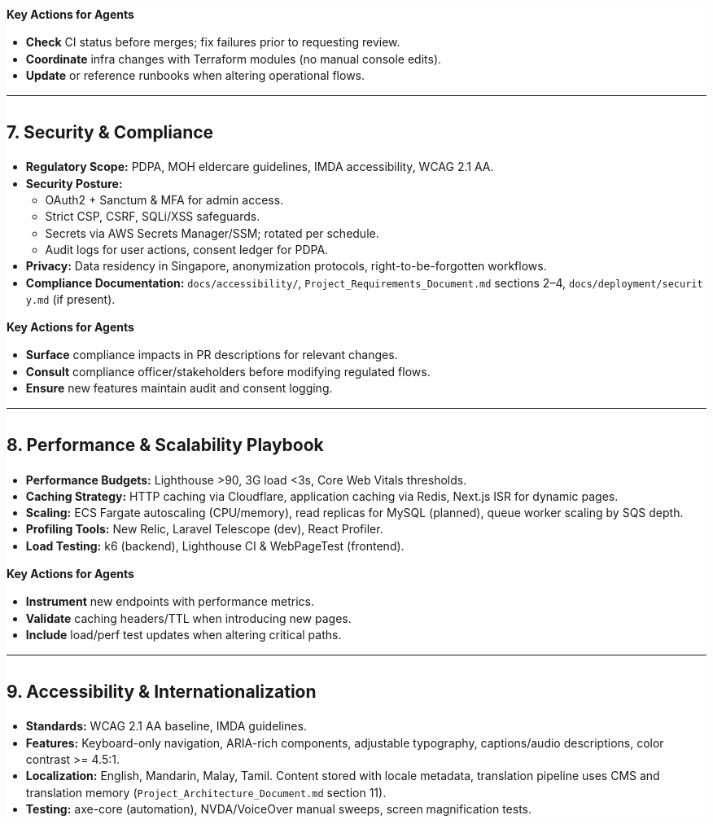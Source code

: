 **Key Actions for Agents**
- **Check** CI status before merges; fix failures prior to requesting review.
- **Coordinate** infra changes with Terraform modules (no manual console edits).
- **Update** or reference runbooks when altering operational flows.

---

## 7. Security & Compliance

- **Regulatory Scope:** PDPA, MOH eldercare guidelines, IMDA accessibility, WCAG 2.1 AA.
- **Security Posture:**
  - OAuth2 + Sanctum & MFA for admin access.
  - Strict CSP, CSRF, SQLi/XSS safeguards.
  - Secrets via AWS Secrets Manager/SSM; rotated per schedule.
  - Audit logs for user actions, consent ledger for PDPA.
- **Privacy:** Data residency in Singapore, anonymization protocols, right-to-be-forgotten workflows.
- **Compliance Documentation:** `docs/accessibility/`, `Project_Requirements_Document.md` sections 2–4, `docs/deployment/security.md` (if present).

**Key Actions for Agents**
- **Surface** compliance impacts in PR descriptions for relevant changes.
- **Consult** compliance officer/stakeholders before modifying regulated flows.
- **Ensure** new features maintain audit and consent logging.

---

## 8. Performance & Scalability Playbook

- **Performance Budgets:** Lighthouse >90, 3G load <3s, Core Web Vitals thresholds.
- **Caching Strategy:** HTTP caching via Cloudflare, application caching via Redis, Next.js ISR for dynamic pages.
- **Scaling:** ECS Fargate autoscaling (CPU/memory), read replicas for MySQL (planned), queue worker scaling by SQS depth.
- **Profiling Tools:** New Relic, Laravel Telescope (dev), React Profiler.
- **Load Testing:** k6 (backend), Lighthouse CI & WebPageTest (frontend).

**Key Actions for Agents**
- **Instrument** new endpoints with performance metrics.
- **Validate** caching headers/TTL when introducing new pages.
- **Include** load/perf test updates when altering critical paths.

---

## 9. Accessibility & Internationalization

- **Standards:** WCAG 2.1 AA baseline, IMDA guidelines.
- **Features:** Keyboard-only navigation, ARIA-rich components, adjustable typography, captions/audio descriptions, color contrast >= 4.5:1.
- **Localization:** English, Mandarin, Malay, Tamil. Content stored with locale metadata, translation pipeline uses CMS and translation memory (`Project_Architecture_Document.md` section 11).
- **Testing:** axe-core (automation), NVDA/VoiceOver manual sweeps, screen magnification tests.
